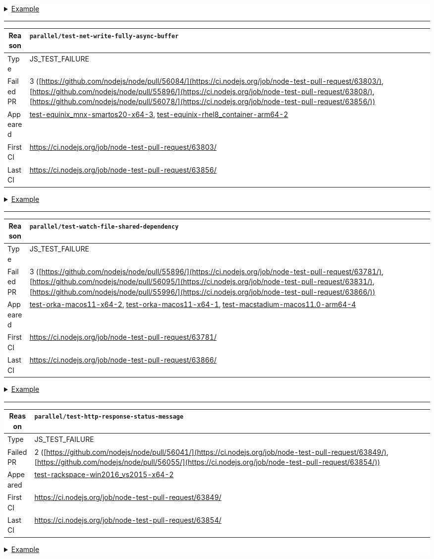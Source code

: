 <details><summary><a href="https://ci.nodejs.org/job/node-test-commit-osx/nodes=osx11-x64/62362/console">Example</a></summary></details>

-------

| Reason | <code>parallel/test-net-write-fully-async-buffer</code> |
| - | :- |
| Type | JS_TEST_FAILURE |
| Failed PR | 3 ([https://github.com/nodejs/node/pull/56084/](https://ci.nodejs.org/job/node-test-pull-request/63803/), [https://github.com/nodejs/node/pull/55896/](https://ci.nodejs.org/job/node-test-pull-request/63808/), [https://github.com/nodejs/node/pull/56078/](https://ci.nodejs.org/job/node-test-pull-request/63856/)) |
| Appeared | [test-equinix_mnx-smartos20-x64-3](https://ci.nodejs.org/job/node-test-commit-smartos/nodes=smartos20-64/58008/console), [test-equinix-rhel8_container-arm64-2](https://ci.nodejs.org/job/node-test-commit-arm/nodes=rhel8-arm64/56016/console) |
| First CI | https://ci.nodejs.org/job/node-test-pull-request/63803/ |
| Last CI | https://ci.nodejs.org/job/node-test-pull-request/63856/ |

<details><summary><a href="https://ci.nodejs.org/job/node-test-commit-smartos/nodes=smartos20-64/58008/console">Example</a></summary></details>

-------

| Reason | <code>parallel/test-watch-file-shared-dependency</code> |
| - | :- |
| Type | JS_TEST_FAILURE |
| Failed PR | 3 ([https://github.com/nodejs/node/pull/55896/](https://ci.nodejs.org/job/node-test-pull-request/63781/), [https://github.com/nodejs/node/pull/56095/](https://ci.nodejs.org/job/node-test-pull-request/63831/), [https://github.com/nodejs/node/pull/55996/](https://ci.nodejs.org/job/node-test-pull-request/63866/)) |
| Appeared | [test-orka-macos11-x64-2](https://ci.nodejs.org/job/node-test-commit-osx/nodes=osx11-x64/62392/console), [test-orka-macos11-x64-1](https://ci.nodejs.org/job/node-test-commit-osx/nodes=osx11-x64/62345/console), [test-macstadium-macos11.0-arm64-4](https://ci.nodejs.org/job/node-test-commit-osx-arm/nodes=osx11/17849/console) |
| First CI | https://ci.nodejs.org/job/node-test-pull-request/63781/ |
| Last CI | https://ci.nodejs.org/job/node-test-pull-request/63866/ |

<details><summary><a href="https://ci.nodejs.org/job/node-test-commit-osx/nodes=osx11-x64/62392/console">Example</a></summary></details>

-------

| Reason | <code>parallel/test-http-response-status-message</code> |
| - | :- |
| Type | JS_TEST_FAILURE |
| Failed PR | 2 ([https://github.com/nodejs/node/pull/56041/](https://ci.nodejs.org/job/node-test-pull-request/63849/), [https://github.com/nodejs/node/pull/56055/](https://ci.nodejs.org/job/node-test-pull-request/63854/)) |
| Appeared | [test-rackspace-win2016_vs2015-x64-2](https://ci.nodejs.org/job/node-test-binary-windows-js-suites/RUN_SUBSET=2,nodes=win2016-COMPILED_BY-vs2022-x86/31530/console) |
| First CI | https://ci.nodejs.org/job/node-test-pull-request/63849/ |
| Last CI | https://ci.nodejs.org/job/node-test-pull-request/63854/ |

<details><summary><a href="https://ci.nodejs.org/job/node-test-binary-windows-js-suites/RUN_SUBSET=2,nodes=win2016-COMPILED_BY-vs2022-x86/31530/console">Example</a></summary></details>
